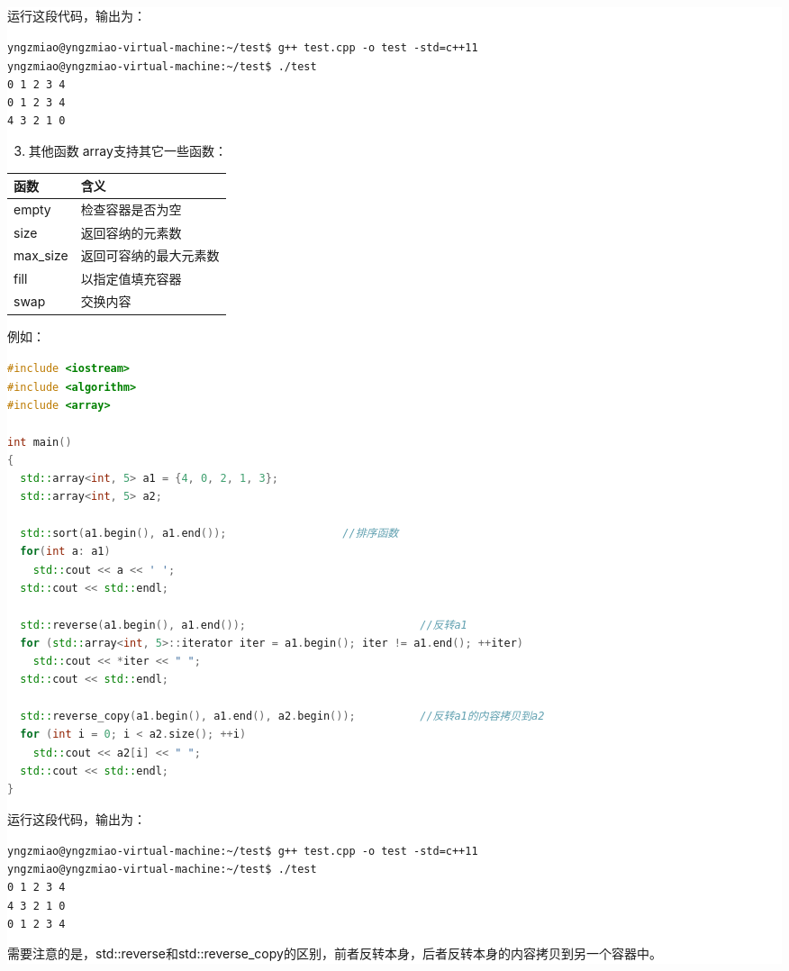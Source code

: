运行这段代码，输出为：
```
yngzmiao@yngzmiao-virtual-machine:~/test$ g++ test.cpp -o test -std=c++11
yngzmiao@yngzmiao-virtual-machine:~/test$ ./test
0 1 2 3 4
0 1 2 3 4 
4 3 2 1 0
```

3. 其他函数
array支持其它一些函数：

|函数|	含义|
|:--|:--|
|empty|	检查容器是否为空|
|size|	返回容纳的元素数|
|max_size|返回可容纳的最大元素数|
|fill|以指定值填充容器|
|swap|交换内容|
例如：

```c++
#include <iostream>
#include <algorithm>
#include <array>

int main()
{
  std::array<int, 5> a1 = {4, 0, 2, 1, 3};
  std::array<int, 5> a2;

  std::sort(a1.begin(), a1.end());                  //排序函数
  for(int a: a1)
    std::cout << a << ' ';
  std::cout << std::endl;

  std::reverse(a1.begin(), a1.end());                           //反转a1
  for (std::array<int, 5>::iterator iter = a1.begin(); iter != a1.end(); ++iter)
    std::cout << *iter << " ";
  std::cout << std::endl;

  std::reverse_copy(a1.begin(), a1.end(), a2.begin());          //反转a1的内容拷贝到a2
  for (int i = 0; i < a2.size(); ++i)
    std::cout << a2[i] << " ";
  std::cout << std::endl;
}
```
运行这段代码，输出为：
```
yngzmiao@yngzmiao-virtual-machine:~/test$ g++ test.cpp -o test -std=c++11
yngzmiao@yngzmiao-virtual-machine:~/test$ ./test
0 1 2 3 4
4 3 2 1 0
0 1 2 3 4 
```
需要注意的是，std::reverse和std::reverse_copy的区别，前者反转本身，后者反转本身的内容拷贝到另一个容器中。

